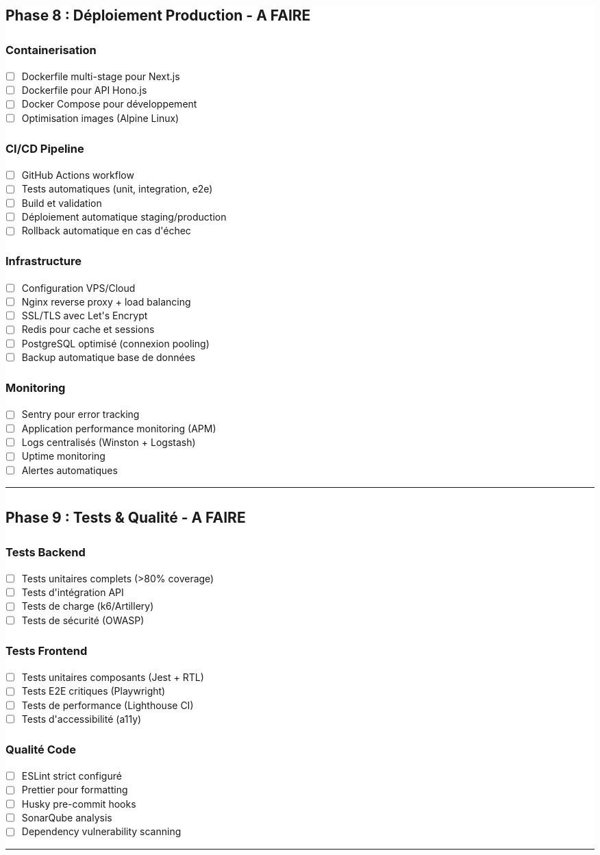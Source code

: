 
## Phase 8 : Déploiement Production - A FAIRE

### Containerisation
- [ ] Dockerfile multi-stage pour Next.js
- [ ] Dockerfile pour API Hono.js
- [ ] Docker Compose pour développement
- [ ] Optimisation images (Alpine Linux)

### CI/CD Pipeline
- [ ] GitHub Actions workflow
- [ ] Tests automatiques (unit, integration, e2e)
- [ ] Build et validation
- [ ] Déploiement automatique staging/production
- [ ] Rollback automatique en cas d'échec

### Infrastructure
- [ ] Configuration VPS/Cloud
- [ ] Nginx reverse proxy + load balancing
- [ ] SSL/TLS avec Let's Encrypt
- [ ] Redis pour cache et sessions
- [ ] PostgreSQL optimisé (connexion pooling)
- [ ] Backup automatique base de données

### Monitoring
- [ ] Sentry pour error tracking
- [ ] Application performance monitoring (APM)
- [ ] Logs centralisés (Winston + Logstash)
- [ ] Uptime monitoring
- [ ] Alertes automatiques

---

## Phase 9 : Tests & Qualité - A FAIRE

### Tests Backend
- [ ] Tests unitaires complets (>80% coverage)
- [ ] Tests d'intégration API
- [ ] Tests de charge (k6/Artillery)
- [ ] Tests de sécurité (OWASP)

### Tests Frontend
- [ ] Tests unitaires composants (Jest + RTL)
- [ ] Tests E2E critiques (Playwright)
- [ ] Tests de performance (Lighthouse CI)
- [ ] Tests d'accessibilité (a11y)

### Qualité Code
- [ ] ESLint strict configuré
- [ ] Prettier pour formatting
- [ ] Husky pre-commit hooks
- [ ] SonarQube analysis
- [ ] Dependency vulnerability scanning

---